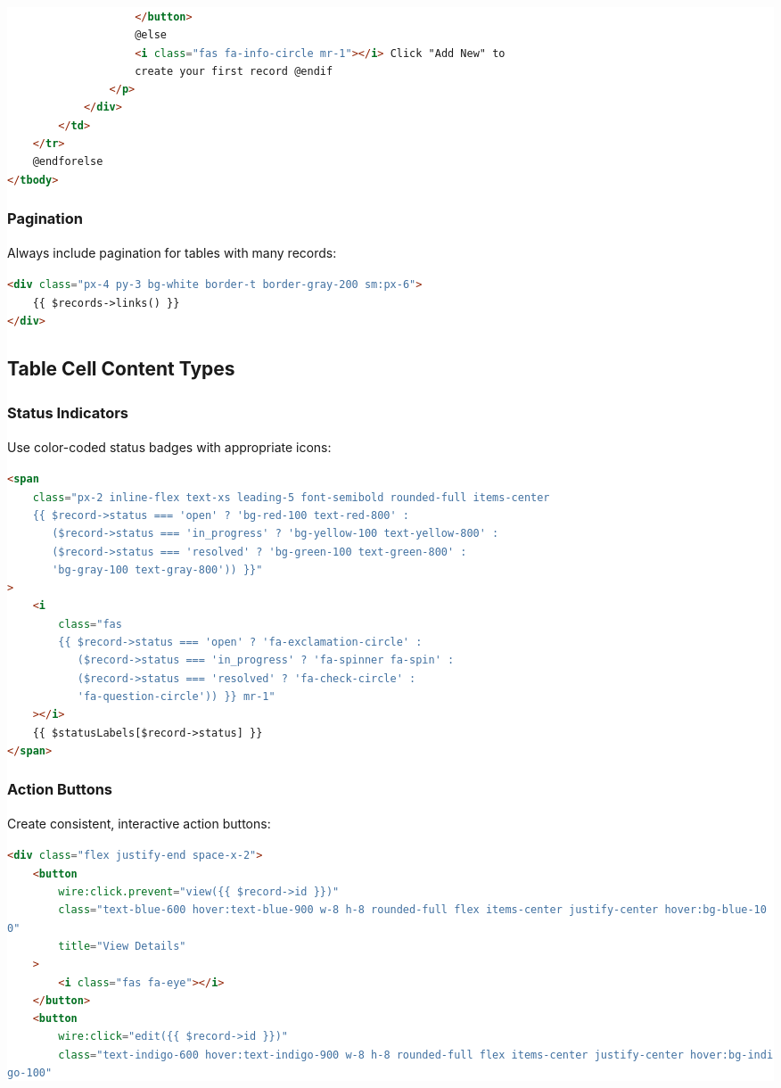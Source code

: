```html
                    </button>
                    @else
                    <i class="fas fa-info-circle mr-1"></i> Click "Add New" to
                    create your first record @endif
                </p>
            </div>
        </td>
    </tr>
    @endforelse
</tbody>
```

### Pagination

Always include pagination for tables with many records:

```html
<div class="px-4 py-3 bg-white border-t border-gray-200 sm:px-6">
    {{ $records->links() }}
</div>
```

## Table Cell Content Types

### Status Indicators

Use color-coded status badges with appropriate icons:

```html
<span
    class="px-2 inline-flex text-xs leading-5 font-semibold rounded-full items-center
    {{ $record->status === 'open' ? 'bg-red-100 text-red-800' :
       ($record->status === 'in_progress' ? 'bg-yellow-100 text-yellow-800' :
       ($record->status === 'resolved' ? 'bg-green-100 text-green-800' :
       'bg-gray-100 text-gray-800')) }}"
>
    <i
        class="fas
        {{ $record->status === 'open' ? 'fa-exclamation-circle' :
           ($record->status === 'in_progress' ? 'fa-spinner fa-spin' :
           ($record->status === 'resolved' ? 'fa-check-circle' :
           'fa-question-circle')) }} mr-1"
    ></i>
    {{ $statusLabels[$record->status] }}
</span>
```

### Action Buttons

Create consistent, interactive action buttons:

```html
<div class="flex justify-end space-x-2">
    <button
        wire:click.prevent="view({{ $record->id }})"
        class="text-blue-600 hover:text-blue-900 w-8 h-8 rounded-full flex items-center justify-center hover:bg-blue-100"
        title="View Details"
    >
        <i class="fas fa-eye"></i>
    </button>
    <button
        wire:click="edit({{ $record->id }})"
        class="text-indigo-600 hover:text-indigo-900 w-8 h-8 rounded-full flex items-center justify-center hover:bg-indigo-100"
```